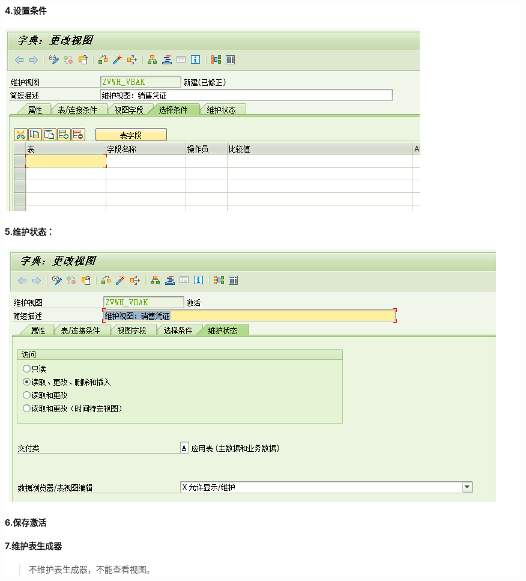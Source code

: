 #### 4.设置条件

![image-20210223112607702](ABAP.assets/image-20210223112607702.png)

#### 5.维护状态：

![image-20210223112644728](ABAP.assets/image-20210223112644728.png)

#### 6.保存激活

#### 7.维护表生成器

> 不维护表生成器，不能查看视图。
